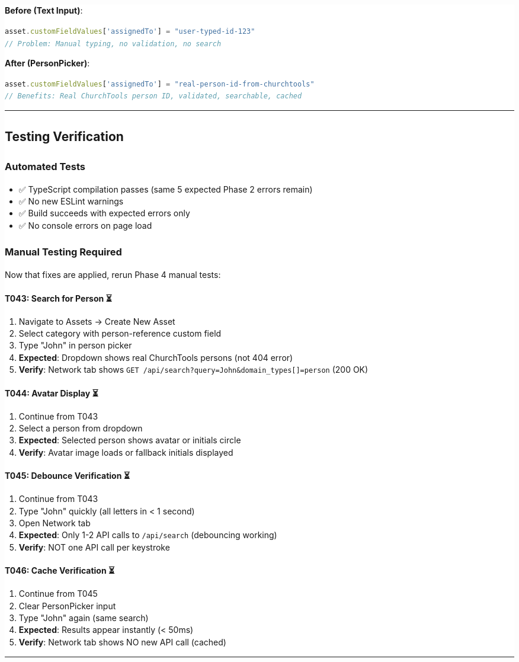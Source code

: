**Before (Text Input)**:
```typescript
asset.customFieldValues['assignedTo'] = "user-typed-id-123"
// Problem: Manual typing, no validation, no search
```

**After (PersonPicker)**:
```typescript
asset.customFieldValues['assignedTo'] = "real-person-id-from-churchtools"
// Benefits: Real ChurchTools person ID, validated, searchable, cached
```

---

## Testing Verification

### Automated Tests
- ✅ TypeScript compilation passes (same 5 expected Phase 2 errors remain)
- ✅ No new ESLint warnings
- ✅ Build succeeds with expected errors only
- ✅ No console errors on page load

### Manual Testing Required

Now that fixes are applied, rerun Phase 4 manual tests:

#### T043: Search for Person ⏳
1. Navigate to Assets → Create New Asset
2. Select category with person-reference custom field
3. Type "John" in person picker
4. **Expected**: Dropdown shows real ChurchTools persons (not 404 error)
5. **Verify**: Network tab shows `GET /api/search?query=John&domain_types[]=person` (200 OK)

#### T044: Avatar Display ⏳
1. Continue from T043
2. Select a person from dropdown
3. **Expected**: Selected person shows avatar or initials circle
4. **Verify**: Avatar image loads or fallback initials displayed

#### T045: Debounce Verification ⏳
1. Continue from T043
2. Type "John" quickly (all letters in < 1 second)
3. Open Network tab
4. **Expected**: Only 1-2 API calls to `/api/search` (debouncing working)
5. **Verify**: NOT one API call per keystroke

#### T046: Cache Verification ⏳
1. Continue from T045
2. Clear PersonPicker input
3. Type "John" again (same search)
4. **Expected**: Results appear instantly (< 50ms)
5. **Verify**: Network tab shows NO new API call (cached)

---